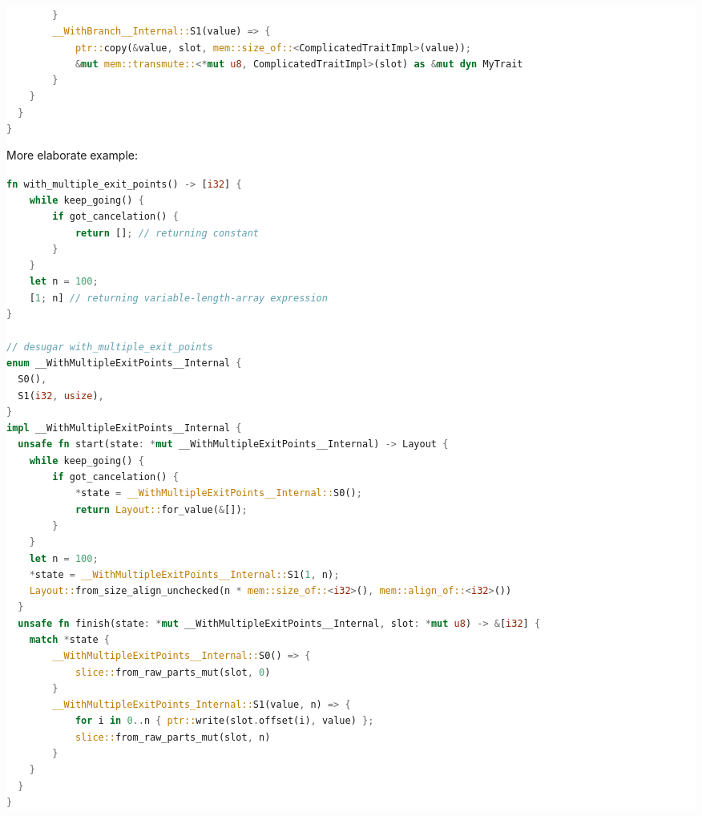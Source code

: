 ```rust
        }
        __WithBranch__Internal::S1(value) => {
            ptr::copy(&value, slot, mem::size_of::<ComplicatedTraitImpl>(value));
            &mut mem::transmute::<*mut u8, ComplicatedTraitImpl>(slot) as &mut dyn MyTrait
        }
    }
  }
}
```

More elaborate example:

```rust
fn with_multiple_exit_points() -> [i32] {
    while keep_going() {
        if got_cancelation() {
            return []; // returning constant
        }
    }
    let n = 100;
    [1; n] // returning variable-length-array expression
}

// desugar with_multiple_exit_points
enum __WithMultipleExitPoints__Internal {
  S0(),
  S1(i32, usize),
}
impl __WithMultipleExitPoints__Internal {
  unsafe fn start(state: *mut __WithMultipleExitPoints__Internal) -> Layout {
    while keep_going() {
        if got_cancelation() {
            *state = __WithMultipleExitPoints__Internal::S0();
            return Layout::for_value(&[]);
        }
    }
    let n = 100;
    *state = __WithMultipleExitPoints__Internal::S1(1, n);
    Layout::from_size_align_unchecked(n * mem::size_of::<i32>(), mem::align_of::<i32>())
  }
  unsafe fn finish(state: *mut __WithMultipleExitPoints__Internal, slot: *mut u8) -> &[i32] {
    match *state {
        __WithMultipleExitPoints__Internal::S0() => {
            slice::from_raw_parts_mut(slot, 0)
        }
        __WithMultipleExitPoints_Internal::S1(value, n) => {
            for i in 0..n { ptr::write(slot.offset(i), value) };
            slice::from_raw_parts_mut(slot, n)
        }
    }
  }
}
```


[summary]: #summary
[motivation]: #motivation
[guide-level-explanation]: #guide-level-explanation
[reference-level-explanation]: #reference-level-explanation
[write_return_with]: #write_return_with
[read_return_with]: #read_return_with
[drawbacks]: #drawbacks
[rationale-and-alternatives]: #rationale-and-alternatives
[prior-art]: #prior-art
[unresolved-questions]: #Unresolved-questions
[future-possibilities]: #Future-possibilities
[lints]: #Additional-lints
[returning-unsized-results]: #Returning-unsized-Results